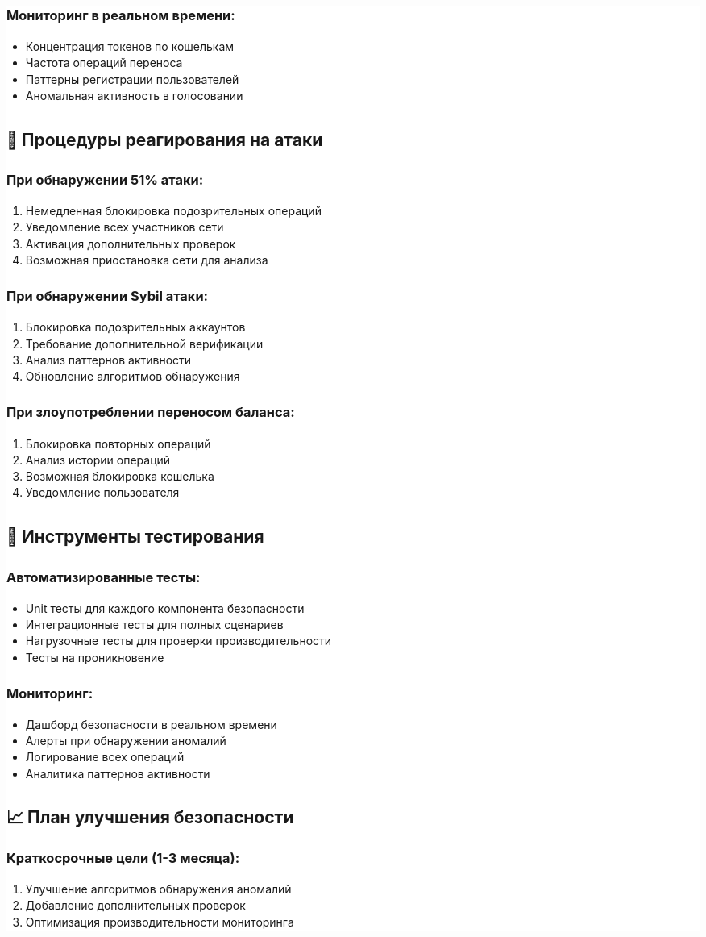 ### Мониторинг в реальном времени:
- Концентрация токенов по кошелькам
- Частота операций переноса
- Паттерны регистрации пользователей
- Аномальная активность в голосовании

## 🚨 Процедуры реагирования на атаки

### При обнаружении 51% атаки:
1. Немедленная блокировка подозрительных операций
2. Уведомление всех участников сети
3. Активация дополнительных проверок
4. Возможная приостановка сети для анализа

### При обнаружении Sybil атаки:
1. Блокировка подозрительных аккаунтов
2. Требование дополнительной верификации
3. Анализ паттернов активности
4. Обновление алгоритмов обнаружения

### При злоупотреблении переносом баланса:
1. Блокировка повторных операций
2. Анализ истории операций
3. Возможная блокировка кошелька
4. Уведомление пользователя

## 🔧 Инструменты тестирования

### Автоматизированные тесты:
- Unit тесты для каждого компонента безопасности
- Интеграционные тесты для полных сценариев
- Нагрузочные тесты для проверки производительности
- Тесты на проникновение

### Мониторинг:
- Дашборд безопасности в реальном времени
- Алерты при обнаружении аномалий
- Логирование всех операций
- Аналитика паттернов активности

## 📈 План улучшения безопасности

### Краткосрочные цели (1-3 месяца):
1. Улучшение алгоритмов обнаружения аномалий
2. Добавление дополнительных проверок
3. Оптимизация производительности мониторинга
